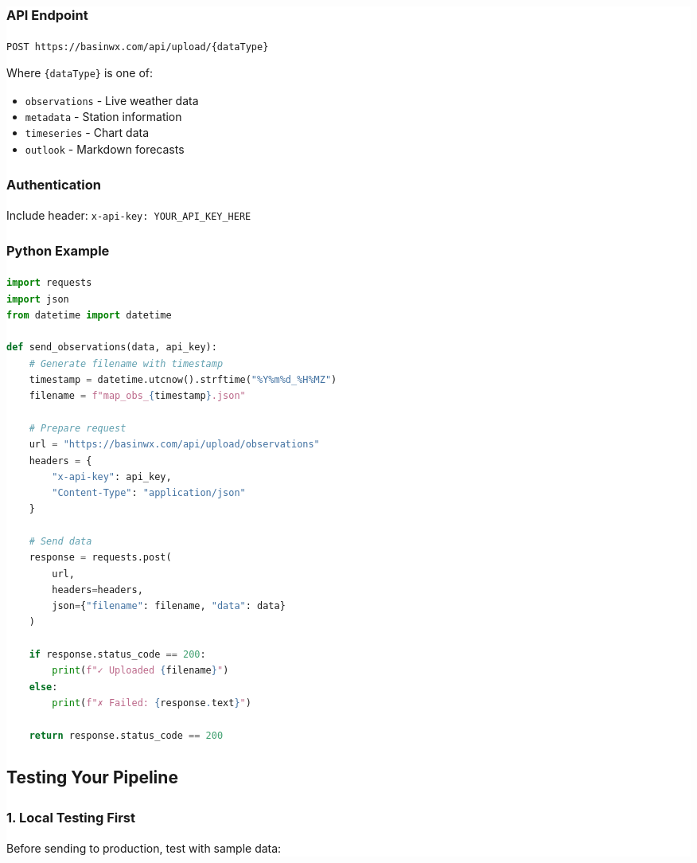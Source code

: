 ### API Endpoint
```
POST https://basinwx.com/api/upload/{dataType}
```

Where `{dataType}` is one of:
- `observations` - Live weather data
- `metadata` - Station information
- `timeseries` - Chart data
- `outlook` - Markdown forecasts

### Authentication
Include header: `x-api-key: YOUR_API_KEY_HERE`

### Python Example
```python
import requests
import json
from datetime import datetime

def send_observations(data, api_key):
    # Generate filename with timestamp
    timestamp = datetime.utcnow().strftime("%Y%m%d_%H%MZ")
    filename = f"map_obs_{timestamp}.json"
    
    # Prepare request
    url = "https://basinwx.com/api/upload/observations"
    headers = {
        "x-api-key": api_key,
        "Content-Type": "application/json"
    }
    
    # Send data
    response = requests.post(
        url,
        headers=headers,
        json={"filename": filename, "data": data}
    )
    
    if response.status_code == 200:
        print(f"✓ Uploaded {filename}")
    else:
        print(f"✗ Failed: {response.text}")
    
    return response.status_code == 200
```

## Testing Your Pipeline

### 1. Local Testing First
Before sending to production, test with sample data:
